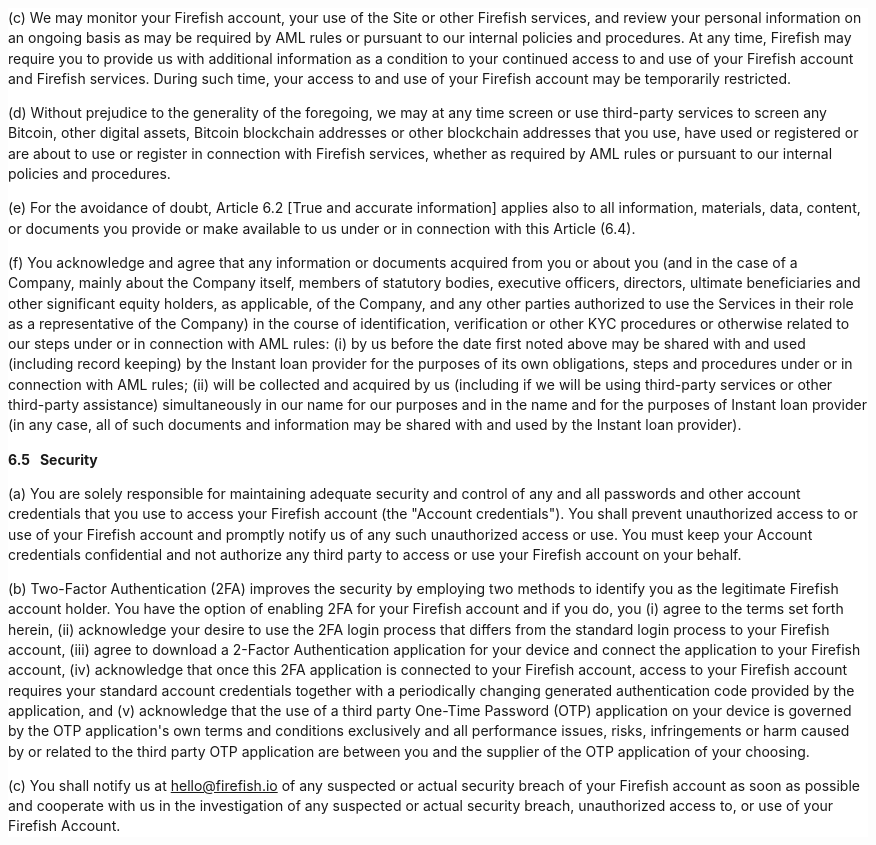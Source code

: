 (c)	We may monitor your Firefish account, your use of the Site or other Firefish services, and review your personal information on an ongoing basis as may be required by AML rules or pursuant to our internal policies and procedures. At any time, Firefish may require you to provide us with additional information as a condition to your continued access to and use of your Firefish account and Firefish services. During such time, your access to and use of your Firefish account may be temporarily restricted.

(d)	Without prejudice to the generality of the foregoing, we may at any time screen or use third-party services to screen any Bitcoin, other digital assets, Bitcoin blockchain addresses or other blockchain addresses that you use, have used or registered or are about to use or register in connection with Firefish services, whether as required by AML rules or pursuant to our internal policies and procedures.

(e)	For the avoidance of doubt, Article 6.2 [True and accurate information] applies also to all information, materials, data, content, or documents you provide or make available to us under or in connection with this Article (6.4).

(f)	You acknowledge and agree that any information or documents acquired from you or about you (and in the case of a Company, mainly about the Company itself, members of statutory bodies, executive officers, directors, ultimate beneficiaries and other significant equity holders, as applicable, of the Company, and any other parties authorized to use the Services in their role as a representative of the Company) in the course of identification, verification or other KYC procedures or otherwise related to our steps under or in connection with AML rules: (i) by us before the date first noted above may be shared with and used (including record keeping) by the Instant loan provider for the purposes of its own obligations, steps and procedures under or in connection with AML rules; (ii) will be collected and acquired by us (including if we will be using third-party services or other third-party assistance) simultaneously in our name for our purposes and in the name and for the purposes of Instant loan provider (in any case, all of such documents and information may be shared with and used by the Instant loan provider).

**6.5   Security**   

(a)	You are solely responsible for maintaining adequate security and control of any and all passwords and other account credentials that you use to access your Firefish account (the "Account credentials"). You shall prevent unauthorized access to or use of your Firefish account and promptly notify us of any such unauthorized access or use. You must keep your Account credentials confidential and not authorize any third party to access or use your Firefish account on your behalf.

(b)	Two-Factor Authentication (2FA) improves the security by employing two methods to identify you as the legitimate Firefish account holder. You have the option of enabling 2FA for your Firefish account and if you do, you (i) agree to the terms set forth herein, (ii) acknowledge your desire to use the 2FA login process that differs from the standard login process to your Firefish account, (iii) agree to download a 2-Factor Authentication application for your device and connect the application to your Firefish account, (iv) acknowledge that once this 2FA application is connected to your Firefish account, access to your Firefish account requires your standard account credentials together with a periodically changing generated authentication code provided by the application, and (v) acknowledge that the use of a third party One-Time Password (OTP) application on your device is governed by the OTP application's own terms and conditions exclusively and all performance issues, risks, infringements or harm caused by or related to the third party OTP application are between you and the supplier of the OTP application of your choosing.

(c)	You shall notify us at [hello@firefish.io](mailto:hello@firefish.io) of any suspected or actual security breach of your Firefish account as soon as possible and cooperate with us in the investigation of any suspected or actual security breach, unauthorized access to, or use of your Firefish Account.   
